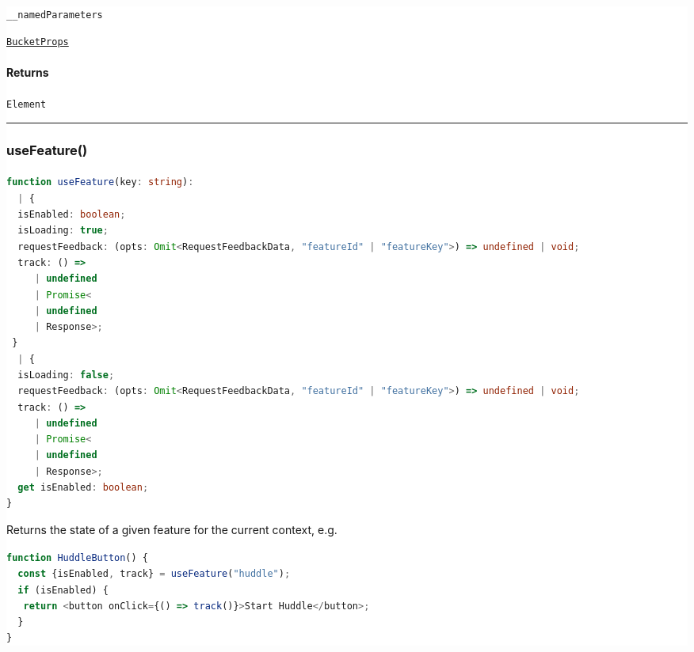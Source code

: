 `__namedParameters`

</td>
<td>

[`BucketProps`](globals.md#bucketprops)

</td>
</tr>
</tbody>
</table>

#### Returns

`Element`

***

### useFeature()

```ts
function useFeature(key: string): 
  | {
  isEnabled: boolean;
  isLoading: true;
  requestFeedback: (opts: Omit<RequestFeedbackData, "featureId" | "featureKey">) => undefined | void;
  track: () => 
     | undefined
     | Promise<
     | undefined
     | Response>;
 }
  | {
  isLoading: false;
  requestFeedback: (opts: Omit<RequestFeedbackData, "featureId" | "featureKey">) => undefined | void;
  track: () => 
     | undefined
     | Promise<
     | undefined
     | Response>;
  get isEnabled: boolean;
}
```

Returns the state of a given feature for the current context, e.g.

```ts
function HuddleButton() {
  const {isEnabled, track} = useFeature("huddle");
  if (isEnabled) {
   return <button onClick={() => track()}>Start Huddle</button>;
  }
}
```
